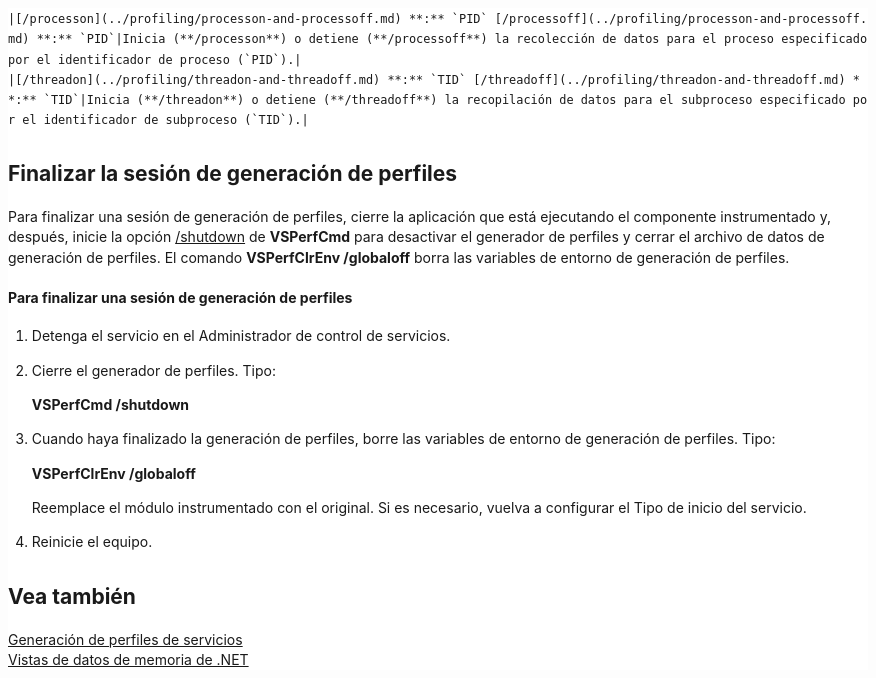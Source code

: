     |[/processon](../profiling/processon-and-processoff.md) **:** `PID` [/processoff](../profiling/processon-and-processoff.md) **:** `PID`|Inicia (**/processon**) o detiene (**/processoff**) la recolección de datos para el proceso especificado por el identificador de proceso (`PID`).|  
    |[/threadon](../profiling/threadon-and-threadoff.md) **:** `TID` [/threadoff](../profiling/threadon-and-threadoff.md) **:** `TID`|Inicia (**/threadon**) o detiene (**/threadoff**) la recopilación de datos para el subproceso especificado por el identificador de subproceso (`TID`).|  

## <a name="ending-the-profiling-session"></a>Finalizar la sesión de generación de perfiles  
 Para finalizar una sesión de generación de perfiles, cierre la aplicación que está ejecutando el componente instrumentado y, después, inicie la opción [/shutdown](../profiling/shutdown.md) de **VSPerfCmd** para desactivar el generador de perfiles y cerrar el archivo de datos de generación de perfiles. El comando **VSPerfClrEnv /globaloff** borra las variables de entorno de generación de perfiles.  

#### <a name="to-end-a-profiling-session"></a>Para finalizar una sesión de generación de perfiles  

1.  Detenga el servicio en el Administrador de control de servicios.  

2.  Cierre el generador de perfiles. Tipo:  

     **VSPerfCmd /shutdown**  

3.  Cuando haya finalizado la generación de perfiles, borre las variables de entorno de generación de perfiles. Tipo:  

     **VSPerfClrEnv /globaloff**  

     Reemplace el módulo instrumentado con el original. Si es necesario, vuelva a configurar el Tipo de inicio del servicio.  

4.  Reinicie el equipo.  

## <a name="see-also"></a>Vea también  
 [Generación de perfiles de servicios](../profiling/command-line-profiling-of-services.md)   
 [Vistas de datos de memoria de .NET](../profiling/dotnet-memory-data-views.md)



